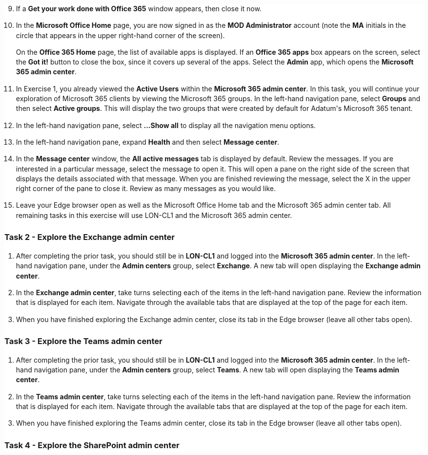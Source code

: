 9. If a **Get your work done with Office 365** window appears, then close it now. 

10. In the **Microsoft Office Home** page, you are now signed in as the **MOD Administrator** account (note the **MA** initials in the circle that appears in the upper right-hand corner of the screen). <br>

	On the **Office 365 Home** page, the list of available apps is displayed. If an **Office 365 apps** box appears on the screen, select the **Got it!** button to close the box, since it covers up several of the apps. Select the **Admin** app, which opens the **Microsoft 365 admin center**.

11. In Exercise 1, you already viewed the **Active Users** within the **Microsoft 365 admin center**. In this task, you will continue your exploration of Microsoft 365 clients by viewing the Microsoft 365 groups. In the left-hand navigation pane, select **Groups** and then select **Active groups**. This will display the two groups that were created by default for Adatum's Microsoft 365 tenant. 

12. In the left-hand navigation pane, select **...Show all** to display all the navigation menu options. 

13. In the left-hand navigation pane, expand **Health** and then select **Message center**.

14. In the **Message center** window, the **All active messages** tab is displayed by default. Review the messages. If you are interested in a particular message, select the message to open it. This will open a pane on the right side of the screen that displays the details associated with that message. When you are finished reviewing the message, select the X in the upper right corner of the pane to close it. Review as many messages as you would like.

15. Leave your Edge browser open as well as the Microsoft Office Home tab and the Microsoft 365 admin center tab. All remaining tasks in this exercise will use LON-CL1 and the Microsoft 365 admin center.  

### Task 2 - Explore the Exchange admin center

1. After completing the prior task, you should still be in **LON-CL1** and logged into the **Microsoft 365 admin center**. In the left-hand navigation pane, under the **Admin centers** group, select **Exchange**. A new tab will open displaying the **Exchange admin center**.

2. In the **Exchange admin center**, take turns selecting each of the items in the left-hand navigation pane. Review the information that is displayed for each item. Navigate through the available tabs that are displayed at the top of the page for each item.

3. When you have finished exploring the Exchange admin center, close its tab in the Edge browser (leave all other tabs open).

### Task 3 - Explore the Teams admin center

1. After completing the prior task, you should still be in **LON-CL1** and logged into the **Microsoft 365 admin center**. In the left-hand navigation pane, under the **Admin centers** group, select **Teams**. A new tab will open displaying the **Teams admin center**.

2. In the **Teams admin center**, take turns selecting each of the items in the left-hand navigation pane. Review the information that is displayed for each item. Navigate through the available tabs that are displayed at the top of the page for each item.

3. When you have finished exploring the Teams admin center, close its tab in the Edge browser (leave all other tabs open).

### Task 4 - Explore the SharePoint admin center
